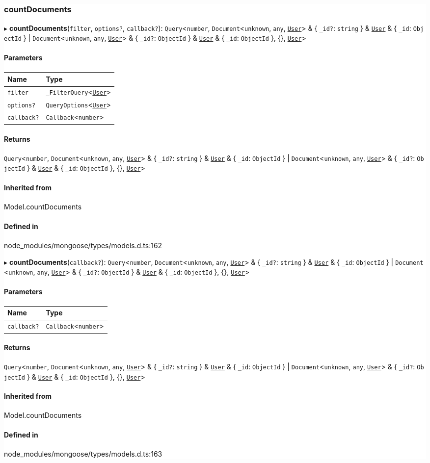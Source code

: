 ### countDocuments

▸ **countDocuments**(`filter`, `options?`, `callback?`): `Query`<`number`, `Document`<`unknown`, `any`, [`User`](User.md)\> & { `_id?`: `string`  } & [`User`](User.md) & { `_id`: `ObjectId`  } \| `Document`<`unknown`, `any`, [`User`](User.md)\> & { `_id?`: `ObjectId`  } & [`User`](User.md) & { `_id`: `ObjectId`  }, {}, [`User`](User.md)\>

#### Parameters

| Name | Type |
| :------ | :------ |
| `filter` | `_FilterQuery`<[`User`](User.md)\> |
| `options?` | `QueryOptions`<[`User`](User.md)\> |
| `callback?` | `Callback`<`number`\> |

#### Returns

`Query`<`number`, `Document`<`unknown`, `any`, [`User`](User.md)\> & { `_id?`: `string`  } & [`User`](User.md) & { `_id`: `ObjectId`  } \| `Document`<`unknown`, `any`, [`User`](User.md)\> & { `_id?`: `ObjectId`  } & [`User`](User.md) & { `_id`: `ObjectId`  }, {}, [`User`](User.md)\>

#### Inherited from

Model.countDocuments

#### Defined in

node_modules/mongoose/types/models.d.ts:162

▸ **countDocuments**(`callback?`): `Query`<`number`, `Document`<`unknown`, `any`, [`User`](User.md)\> & { `_id?`: `string`  } & [`User`](User.md) & { `_id`: `ObjectId`  } \| `Document`<`unknown`, `any`, [`User`](User.md)\> & { `_id?`: `ObjectId`  } & [`User`](User.md) & { `_id`: `ObjectId`  }, {}, [`User`](User.md)\>

#### Parameters

| Name | Type |
| :------ | :------ |
| `callback?` | `Callback`<`number`\> |

#### Returns

`Query`<`number`, `Document`<`unknown`, `any`, [`User`](User.md)\> & { `_id?`: `string`  } & [`User`](User.md) & { `_id`: `ObjectId`  } \| `Document`<`unknown`, `any`, [`User`](User.md)\> & { `_id?`: `ObjectId`  } & [`User`](User.md) & { `_id`: `ObjectId`  }, {}, [`User`](User.md)\>

#### Inherited from

Model.countDocuments

#### Defined in

node_modules/mongoose/types/models.d.ts:163
